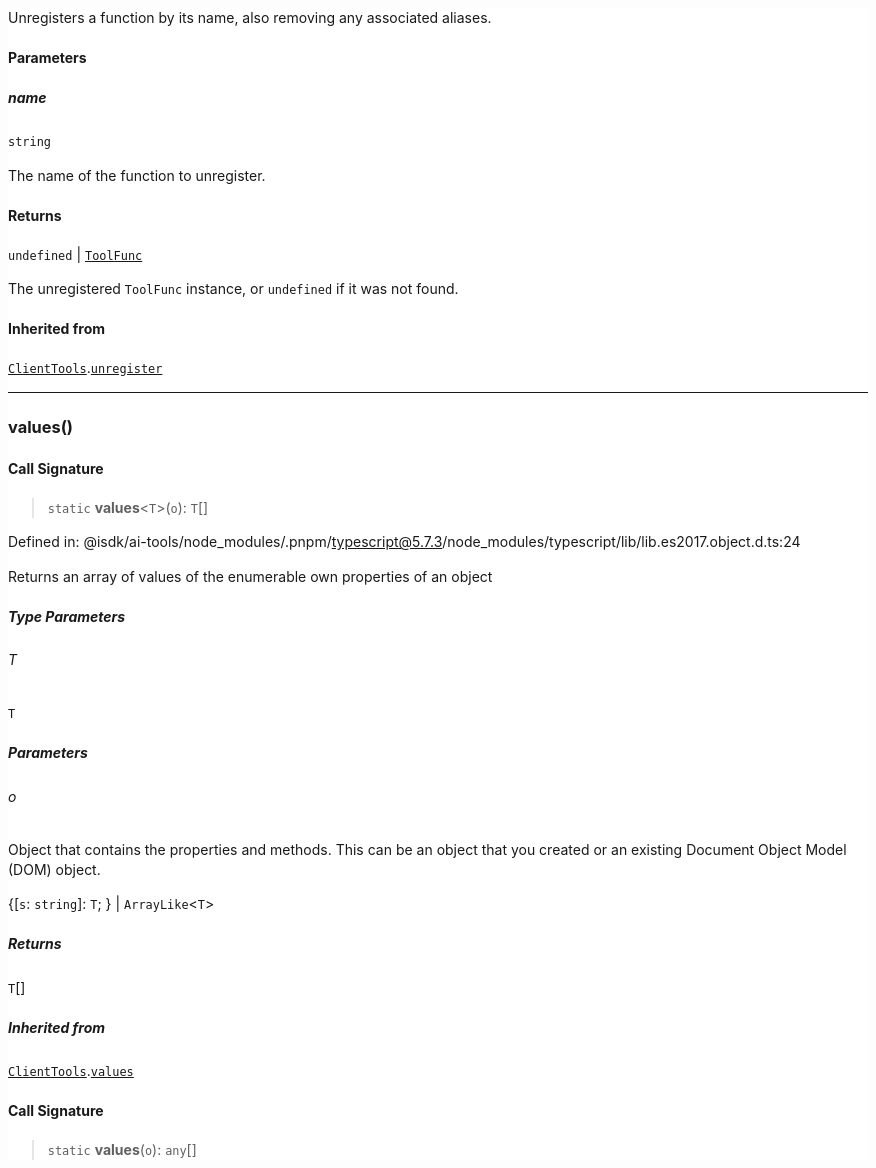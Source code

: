 Unregisters a function by its name, also removing any associated aliases.

#### Parameters

##### name

`string`

The name of the function to unregister.

#### Returns

`undefined` \| [`ToolFunc`](ToolFunc.md)

The unregistered `ToolFunc` instance, or `undefined` if it was not found.

#### Inherited from

[`ClientTools`](ClientTools.md).[`unregister`](ClientTools.md#unregister-2)

***

### values()

#### Call Signature

> `static` **values**\<`T`\>(`o`): `T`[]

Defined in: @isdk/ai-tools/node\_modules/.pnpm/typescript@5.7.3/node\_modules/typescript/lib/lib.es2017.object.d.ts:24

Returns an array of values of the enumerable own properties of an object

##### Type Parameters

###### T

`T`

##### Parameters

###### o

Object that contains the properties and methods. This can be an object that you created or an existing Document Object Model (DOM) object.

\{\[`s`: `string`\]: `T`; \} | `ArrayLike`\<`T`\>

##### Returns

`T`[]

##### Inherited from

[`ClientTools`](ClientTools.md).[`values`](ClientTools.md#values)

#### Call Signature

> `static` **values**(`o`): `any`[]
